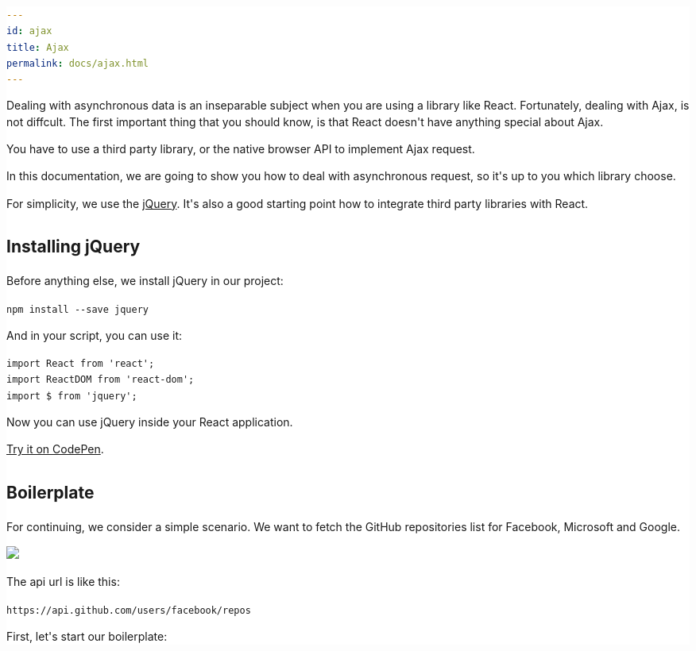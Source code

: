 ```yaml
---
id: ajax
title: Ajax
permalink: docs/ajax.html
---
```




Dealing with asynchronous data is an inseparable subject when you are using a library like React.
Fortunately, dealing with Ajax, is not diffcult. The first important thing that you should know,
is that React doesn't have anything special about Ajax.

You have to use a third party library, or the native browser API to implement Ajax request.

In this documentation, we are going to show you how to deal with asynchronous request, so it's up to you 
which library choose.

For simplicity, we use the [jQuery](http://jquery.com/). It's also a good starting
point how to integrate third party libraries with React.

## Installing jQuery
Before anything else, we install jQuery in our project:

```
npm install --save jquery
```

And in your script, you can use it:

```js{3}
import React from 'react';
import ReactDOM from 'react-dom';
import $ from 'jquery';
```

Now you can use jQuery inside your React application.

[Try it on CodePen](https://codepen.io/dashtinejad/pen/KNzXOE?editors=0011).

## Boilerplate



For continuing, we consider a simple scenario. We want to fetch the GitHub repositories
list for Facebook, Microsoft and Google.

![](/react/img/docs/ajax/ajax-scenario.png)

The api url is like this:

```
https://api.github.com/users/facebook/repos
```

First, let's start our boilerplate:
